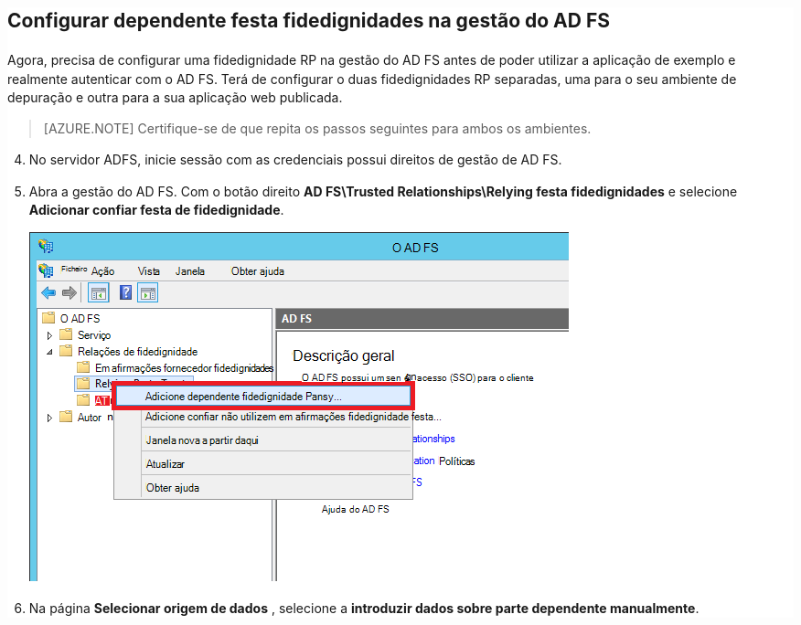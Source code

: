 <a name="bkmk_rptrusts"></a>
## <a name="configure-relying-party-trusts-in-ad-fs-management"></a>Configurar dependente festa fidedignidades na gestão do AD FS ##

Agora, precisa de configurar uma fidedignidade RP na gestão do AD FS antes de poder utilizar a aplicação de exemplo e realmente autenticar com o AD FS. Terá de configurar o duas fidedignidades RP separadas, uma para o seu ambiente de depuração e outra para a sua aplicação web publicada.

> [AZURE.NOTE] Certifique-se de que repita os passos seguintes para ambos os ambientes.

4.  No servidor ADFS, inicie sessão com as credenciais possui direitos de gestão de AD FS.
5.  Abra a gestão do AD FS. Com o botão direito **AD FS\Trusted Relationships\Relying festa fidedignidades** e selecione **Adicionar confiar festa de fidedignidade**.

    ![](./media/web-sites-dotnet-lob-application-adfs/1-add-rptrust.png)

5.  Na página **Selecionar origem de dados** , selecione a **introduzir dados sobre parte dependente manualmente**. 
